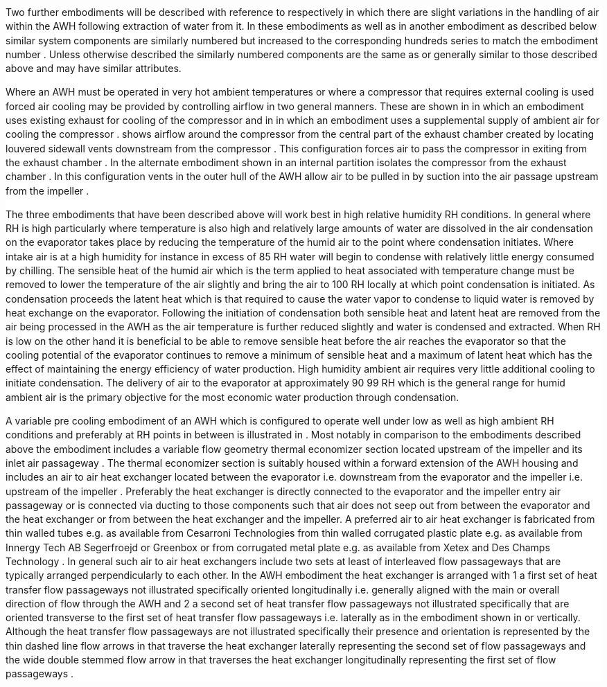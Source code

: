 Two further embodiments will be described with reference to respectively in which there are slight variations in the handling of air within the AWH following extraction of water from it. In these embodiments as well as in another embodiment as described below similar system components are similarly numbered but increased to the corresponding hundreds series to match the embodiment number . Unless otherwise described the similarly numbered components are the same as or generally similar to those described above and may have similar attributes.

Where an AWH must be operated in very hot ambient temperatures or where a compressor that requires external cooling is used forced air cooling may be provided by controlling airflow in two general manners. These are shown in in which an embodiment uses existing exhaust for cooling of the compressor and in in which an embodiment uses a supplemental supply of ambient air for cooling the compressor . shows airflow around the compressor from the central part of the exhaust chamber created by locating louvered sidewall vents downstream from the compressor . This configuration forces air to pass the compressor in exiting from the exhaust chamber . In the alternate embodiment shown in an internal partition isolates the compressor from the exhaust chamber . In this configuration vents in the outer hull of the AWH allow air to be pulled in by suction into the air passage upstream from the impeller .

The three embodiments that have been described above will work best in high relative humidity RH conditions. In general where RH is high particularly where temperature is also high and relatively large amounts of water are dissolved in the air condensation on the evaporator takes place by reducing the temperature of the humid air to the point where condensation initiates. Where intake air is at a high humidity for instance in excess of 85 RH water will begin to condense with relatively little energy consumed by chilling. The sensible heat of the humid air which is the term applied to heat associated with temperature change must be removed to lower the temperature of the air slightly and bring the air to 100 RH locally at which point condensation is initiated. As condensation proceeds the latent heat which is that required to cause the water vapor to condense to liquid water is removed by heat exchange on the evaporator. Following the initiation of condensation both sensible heat and latent heat are removed from the air being processed in the AWH as the air temperature is further reduced slightly and water is condensed and extracted. When RH is low on the other hand it is beneficial to be able to remove sensible heat before the air reaches the evaporator so that the cooling potential of the evaporator continues to remove a minimum of sensible heat and a maximum of latent heat which has the effect of maintaining the energy efficiency of water production. High humidity ambient air requires very little additional cooling to initiate condensation. The delivery of air to the evaporator at approximately 90 99 RH which is the general range for humid ambient air is the primary objective for the most economic water production through condensation.

A variable pre cooling embodiment of an AWH which is configured to operate well under low as well as high ambient RH conditions and preferably at RH points in between is illustrated in . Most notably in comparison to the embodiments described above the embodiment includes a variable flow geometry thermal economizer section located upstream of the impeller and its inlet air passageway . The thermal economizer section is suitably housed within a forward extension of the AWH housing and includes an air to air heat exchanger located between the evaporator i.e. downstream from the evaporator and the impeller i.e. upstream of the impeller . Preferably the heat exchanger is directly connected to the evaporator and the impeller entry air passageway or is connected via ducting to those components such that air does not seep out from between the evaporator and the heat exchanger or from between the heat exchanger and the impeller. A preferred air to air heat exchanger is fabricated from thin walled tubes e.g. as available from Cesarroni Technologies from thin walled corrugated plastic plate e.g. as available from Innergy Tech AB Segerfroejd or Greenbox or from corrugated metal plate e.g. as available from Xetex and Des Champs Technology . In general such air to air heat exchangers include two sets at least of interleaved flow passageways that are typically arranged perpendicularly to each other. In the AWH embodiment the heat exchanger is arranged with 1 a first set of heat transfer flow passageways not illustrated specifically oriented longitudinally i.e. generally aligned with the main or overall direction of flow through the AWH and 2 a second set of heat transfer flow passageways not illustrated specifically that are oriented transverse to the first set of heat transfer flow passageways i.e. laterally as in the embodiment shown in or vertically. Although the heat transfer flow passageways are not illustrated specifically their presence and orientation is represented by the thin dashed line flow arrows in that traverse the heat exchanger laterally representing the second set of flow passageways and the wide double stemmed flow arrow in that traverses the heat exchanger longitudinally representing the first set of flow passageways . 
